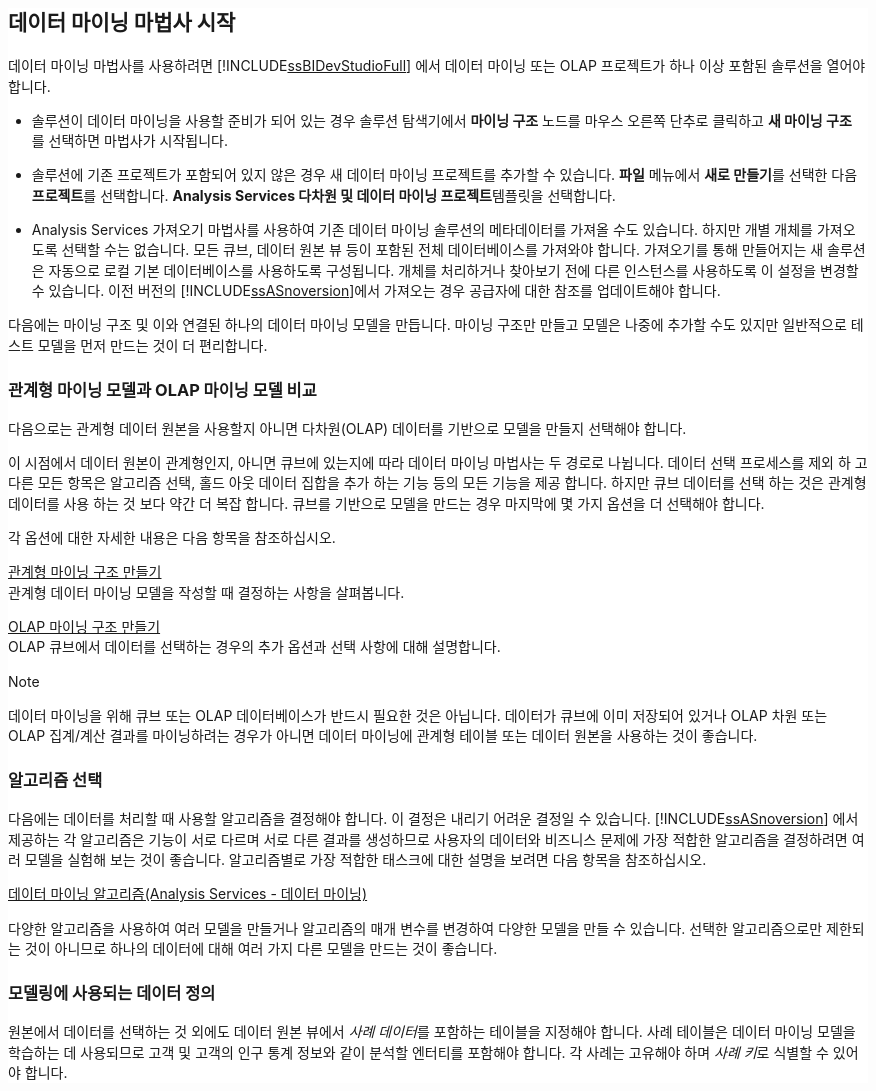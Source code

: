 ##  <a name="starting-the-data-mining-wizard"></a><a name="BKMK_Using_DM_Wizard"></a> 데이터 마이닝 마법사 시작  
 데이터 마이닝 마법사를 사용하려면 [!INCLUDE[ssBIDevStudioFull](../../includes/ssbidevstudiofull-md.md)] 에서 데이터 마이닝 또는 OLAP 프로젝트가 하나 이상 포함된 솔루션을 열어야 합니다.  
  
-   솔루션이 데이터 마이닝을 사용할 준비가 되어 있는 경우 솔루션 탐색기에서 **마이닝 구조** 노드를 마우스 오른쪽 단추로 클릭하고 **새 마이닝 구조** 를 선택하면 마법사가 시작됩니다.  
  
-   솔루션에 기존 프로젝트가 포함되어 있지 않은 경우 새 데이터 마이닝 프로젝트를 추가할 수 있습니다. **파일** 메뉴에서 **새로 만들기**를 선택한 다음 **프로젝트**를 선택합니다. **Analysis Services 다차원 및 데이터 마이닝 프로젝트**템플릿을 선택합니다.  
  
-   Analysis Services 가져오기 마법사를 사용하여 기존 데이터 마이닝 솔루션의 메타데이터를 가져올 수도 있습니다. 하지만 개별 개체를 가져오도록 선택할 수는 없습니다. 모든 큐브, 데이터 원본 뷰 등이 포함된 전체 데이터베이스를 가져와야 합니다. 가져오기를 통해 만들어지는 새 솔루션은 자동으로 로컬 기본 데이터베이스를 사용하도록 구성됩니다. 개체를 처리하거나 찾아보기 전에 다른 인스턴스를 사용하도록 이 설정을 변경할 수 있습니다. 이전 버전의 [!INCLUDE[ssASnoversion](../../includes/ssasnoversion-md.md)]에서 가져오는 경우 공급자에 대한 참조를 업데이트해야 합니다.  
  
 다음에는 마이닝 구조 및 이와 연결된 하나의 데이터 마이닝 모델을 만듭니다. 마이닝 구조만 만들고 모델은 나중에 추가할 수도 있지만 일반적으로 테스트 모델을 먼저 만드는 것이 더 편리합니다.  
  
###  <a name="relational-vs-olap-mining-models"></a><a name="BKMK_Relational"></a> 관계형 마이닝 모델과 OLAP 마이닝 모델 비교  
 다음으로는 관계형 데이터 원본을 사용할지 아니면 다차원(OLAP) 데이터를 기반으로 모델을 만들지 선택해야 합니다.  
  
 이 시점에서 데이터 원본이 관계형인지, 아니면 큐브에 있는지에 따라 데이터 마이닝 마법사는 두 경로로 나뉩니다. 데이터 선택 프로세스를 제외 하 고 다른 모든 항목은 알고리즘 선택, 홀드 아웃 데이터 집합을 추가 하는 기능 등의 모든 기능을 제공 합니다. 하지만 큐브 데이터를 선택 하는 것은 관계형 데이터를 사용 하는 것 보다 약간 더 복잡 합니다. 큐브를 기반으로 모델을 만드는 경우 마지막에 몇 가지 옵션을 더 선택해야 합니다.  
  
 각 옵션에 대한 자세한 내용은 다음 항목을 참조하십시오.  
  
 [관계형 마이닝 구조 만들기](create-a-relational-mining-structure.md)  
 관계형 데이터 마이닝 모델을 작성할 때 결정하는 사항을 살펴봅니다.  
  
 [OLAP 마이닝 구조 만들기](create-an-olap-mining-structure.md)  
 OLAP 큐브에서 데이터를 선택하는 경우의 추가 옵션과 선택 사항에 대해 설명합니다.  
  
> [!NOTE]  
>  데이터 마이닝을 위해 큐브 또는 OLAP 데이터베이스가 반드시 필요한 것은 아닙니다. 데이터가 큐브에 이미 저장되어 있거나 OLAP 차원 또는 OLAP 집계/계산 결과를 마이닝하려는 경우가 아니면 데이터 마이닝에 관계형 테이블 또는 데이터 원본을 사용하는 것이 좋습니다.  
  
### <a name="choosing-an-algorithm"></a>알고리즘 선택  
 다음에는 데이터를 처리할 때 사용할 알고리즘을 결정해야 합니다. 이 결정은 내리기 어려운 결정일 수 있습니다. [!INCLUDE[ssASnoversion](../../includes/ssasnoversion-md.md)] 에서 제공하는 각 알고리즘은 기능이 서로 다르며 서로 다른 결과를 생성하므로 사용자의 데이터와 비즈니스 문제에 가장 적합한 알고리즘을 결정하려면 여러 모델을 실험해 보는 것이 좋습니다. 알고리즘별로 가장 적합한 태스크에 대한 설명을 보려면 다음 항목을 참조하십시오.  
  
 [데이터 마이닝 알고리즘&#40;Analysis Services - 데이터 마이닝&#41;](data-mining-algorithms-analysis-services-data-mining.md)  
  
 다양한 알고리즘을 사용하여 여러 모델을 만들거나 알고리즘의 매개 변수를 변경하여 다양한 모델을 만들 수 있습니다. 선택한 알고리즘으로만 제한되는 것이 아니므로 하나의 데이터에 대해 여러 가지 다른 모델을 만드는 것이 좋습니다.  
  
### <a name="define-the-data-used-for-modeling"></a>모델링에 사용되는 데이터 정의  
 원본에서 데이터를 선택하는 것 외에도 데이터 원본 뷰에서 *사례 데이터*를 포함하는 테이블을 지정해야 합니다. 사례 테이블은 데이터 마이닝 모델을 학습하는 데 사용되므로 고객 및 고객의 인구 통계 정보와 같이 분석할 엔터티를 포함해야 합니다. 각 사례는 고유해야 하며 *사례 키*로 식별할 수 있어야 합니다.  
  